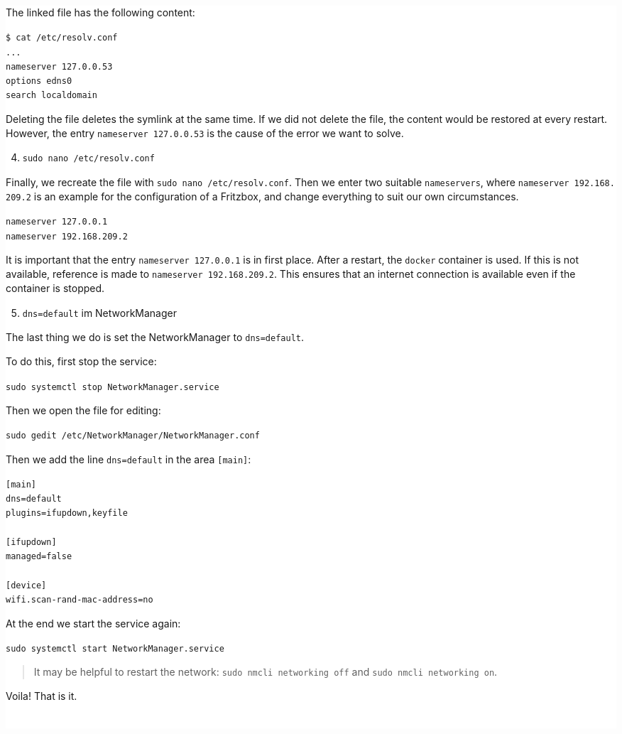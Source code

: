 The linked file has the following content:

```
$ cat /etc/resolv.conf
...
nameserver 127.0.0.53
options edns0
search localdomain
```

Deleting the file deletes the symlink at the same time. If we did not delete the file, the content would be restored at every restart. However, the entry `nameserver 127.0.0.53` is the cause of the error we want to solve.

4. `sudo nano /etc/resolv.conf`

Finally, we recreate the file with `sudo nano /etc/resolv.conf`. Then we enter two suitable `nameservers`, where `nameserver 192.168.209.2` is an example for the configuration of a Fritzbox, and change everything to suit our own circumstances.

```
nameserver 127.0.0.1
nameserver 192.168.209.2
```

It is important that the entry `nameserver 127.0.0.1` is in first place. After a restart, the `docker` container is used. If this is not available, reference is made to `nameserver 192.168.209.2`. This ensures that an internet connection is available even if the container is stopped.

5. `dns=default` im NetworkManager

The last thing we do is set the NetworkManager to `dns=default`.

To do this, first stop the service:

```
sudo systemctl stop NetworkManager.service
```

Then we open the file for editing:

```
sudo gedit /etc/NetworkManager/NetworkManager.conf
```

Then we add the line `dns=default` in the area `[main]`:

```
[main]
dns=default
plugins=ifupdown,keyfile

[ifupdown]
managed=false

[device]
wifi.scan-rand-mac-address=no
```

At the end we start the service again:

```
sudo systemctl start NetworkManager.service

```

> It may be helpful to restart the network: `sudo nmcli networking off` and `sudo nmcli networking on`. 

Voila! That is it.

<img src="https://vg02.met.vgwort.de/na/74aa730a21cd40e08180bb49ba5e34fb" width="1" height="1" alt="">
